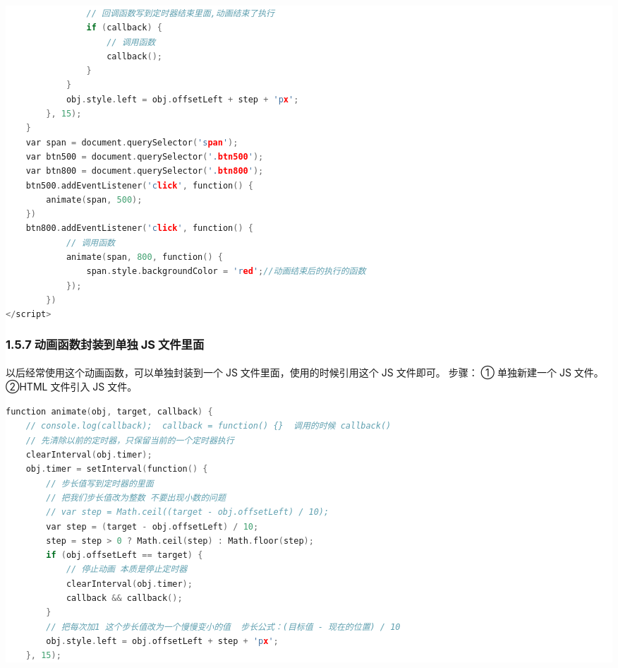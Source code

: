 ```c
                // 回调函数写到定时器结束里面,动画结束了执行
                if (callback) {
                    // 调用函数
                    callback();
                }
            }
            obj.style.left = obj.offsetLeft + step + 'px';
        }, 15);
    }
    var span = document.querySelector('span');
    var btn500 = document.querySelector('.btn500');
    var btn800 = document.querySelector('.btn800');
    btn500.addEventListener('click', function() {
        animate(span, 500);
    })
    btn800.addEventListener('click', function() {
            // 调用函数
            animate(span, 800, function() {
                span.style.backgroundColor = 'red';//动画结束后的执行的函数
            });
        })
</script>
```

### 1.5.7 动画函数封装到单独 JS 文件里面

以后经常使用这个动画函数，可以单独封装到一个 JS 文件里面，使用的时候引用这个 JS 文件即可。
步骤：
① 单独新建一个 JS 文件。
②HTML 文件引入 JS 文件。

```c
function animate(obj, target, callback) {
    // console.log(callback);  callback = function() {}  调用的时候 callback()
    // 先清除以前的定时器，只保留当前的一个定时器执行
    clearInterval(obj.timer);
    obj.timer = setInterval(function() {
        // 步长值写到定时器的里面
        // 把我们步长值改为整数 不要出现小数的问题
        // var step = Math.ceil((target - obj.offsetLeft) / 10);
        var step = (target - obj.offsetLeft) / 10;
        step = step > 0 ? Math.ceil(step) : Math.floor(step);
        if (obj.offsetLeft == target) {
            // 停止动画 本质是停止定时器
            clearInterval(obj.timer);
            callback && callback();
        }
        // 把每次加1 这个步长值改为一个慢慢变小的值  步长公式：(目标值 - 现在的位置) / 10
        obj.style.left = obj.offsetLeft + step + 'px';
    }, 15);
```
